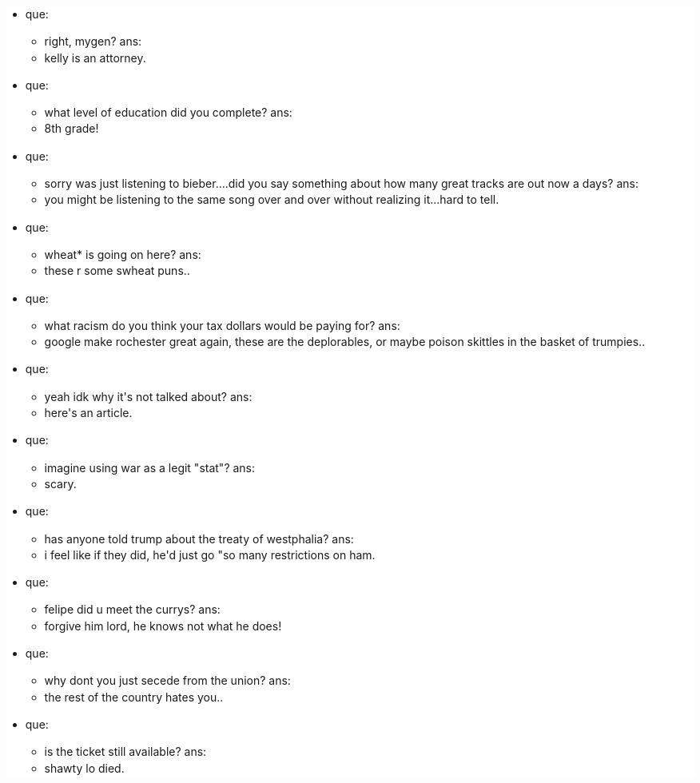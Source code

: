 - que:
  - right, mygen?
  ans:
  - kelly is an attorney.

- que:
  - what level of education did you complete?
  ans:
  - 8th grade!

- que:
  - sorry was just listening to bieber....did you say something about how many great tracks are out now a days?
  ans:
  - you might be listening to the same song over and over without realizing it...hard to tell.

- que:
  - wheat* is going on here?
  ans:
  - these r some swheat puns..

- que:
  - what racism do you think your tax dollars would be paying for?
  ans:
  - google make rochester great again, these are the deplorables, or maybe poison skittles in the basket of trumpies..

- que:
  - yeah idk why it's not talked about?
  ans:
  - here's an article.

- que:
  - imagine using war as a legit "stat"?
  ans:
  - scary.

- que:
  - has anyone told trump about the treaty of westphalia?
  ans:
  - i feel like if they did, he'd just go "so many restrictions on ham.

- que:
  - felipe did u meet the currys?
  ans:
  - forgive him lord, he knows not what he does!

- que:
  - why dont you just secede from the union?
  ans:
  - the rest of the country hates you..

- que:
  - is the ticket still available?
  ans:
  - shawty lo died.
